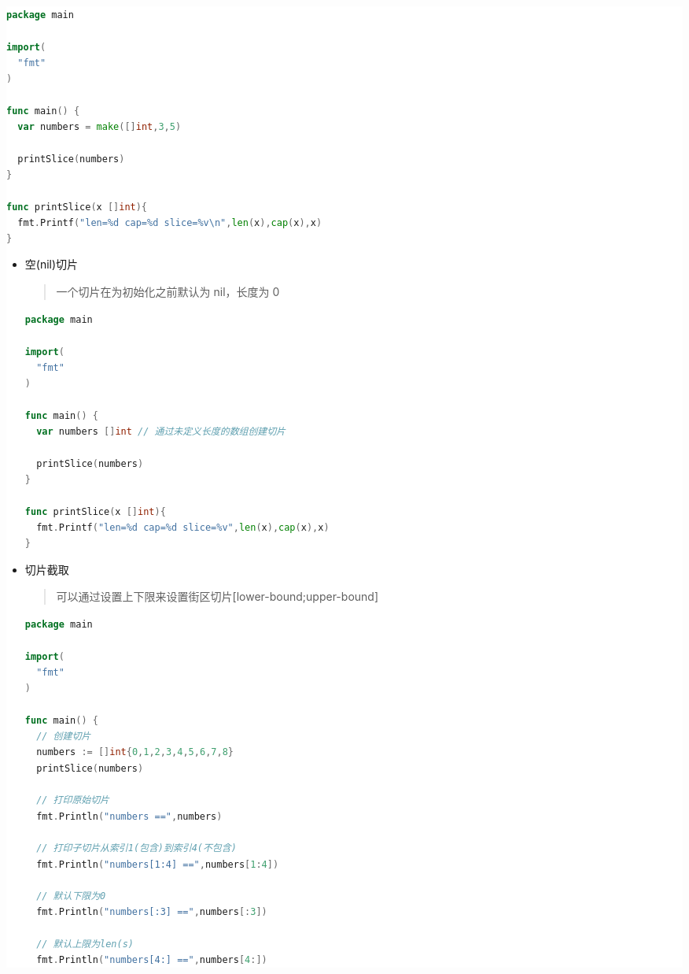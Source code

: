   ```go
  package main
  
  import(
    "fmt"
  )
  
  func main() {
    var numbers = make([]int,3,5)
    
    printSlice(numbers)
  }
  
  func printSlice(x []int){
    fmt.Printf("len=%d cap=%d slice=%v\n",len(x),cap(x),x)
  }
  ```

* 空(nil)切片

  > 一个切片在为初始化之前默认为 nil，长度为 0

  ```go
  package main
  
  import(
    "fmt"
  )
  
  func main() {
    var numbers []int // 通过未定义长度的数组创建切片
    
    printSlice(numbers)
  }
  
  func printSlice(x []int){
    fmt.Printf("len=%d cap=%d slice=%v",len(x),cap(x),x)
  }
  ```

* 切片截取

  > 可以通过设置上下限来设置街区切片[lower-bound;upper-bound]

  ```go
  package main
  
  import(
    "fmt"
  )
  
  func main() {
    // 创建切片
    numbers := []int{0,1,2,3,4,5,6,7,8}
    printSlice(numbers)
    
    // 打印原始切片
    fmt.Println("numbers ==",numbers)
    
    // 打印子切片从索引1(包含)到索引4(不包含)
    fmt.Println("numbers[1:4] ==",numbers[1:4])
    
    // 默认下限为0
    fmt.Println("numbers[:3] ==",numbers[:3])
    
    // 默认上限为len(s)
    fmt.Println("numbers[4:] ==",numbers[4:])
  ```